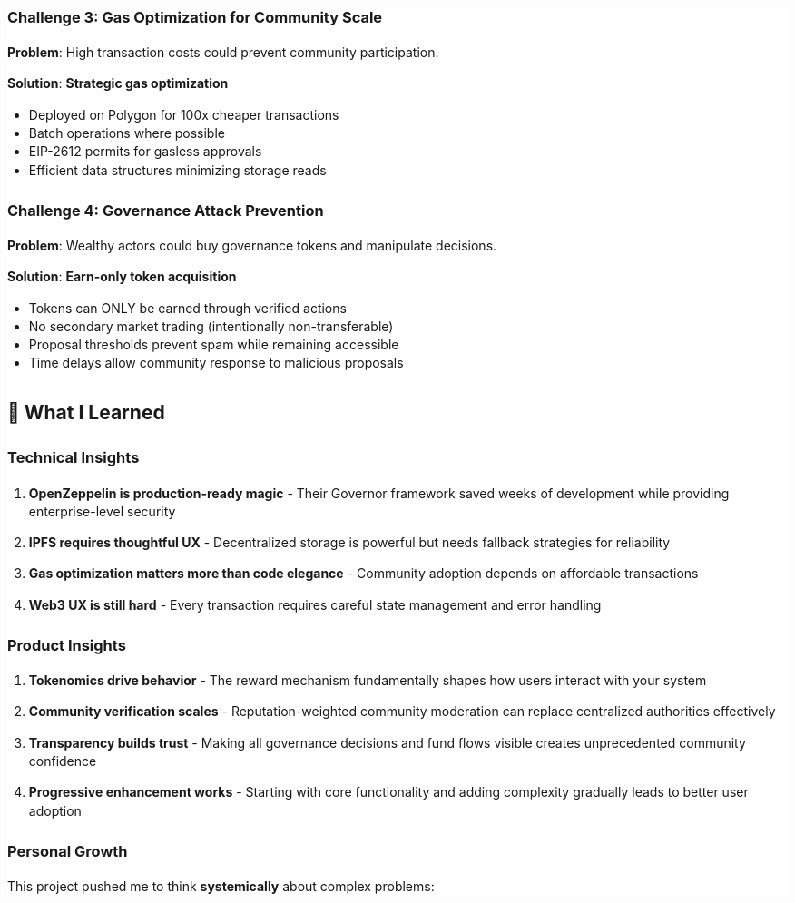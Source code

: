 ### Challenge 3: Gas Optimization for Community Scale

**Problem**: High transaction costs could prevent community participation.

**Solution**: **Strategic gas optimization**

- Deployed on Polygon for 100x cheaper transactions
- Batch operations where possible
- EIP-2612 permits for gasless approvals
- Efficient data structures minimizing storage reads

### Challenge 4: Governance Attack Prevention

**Problem**: Wealthy actors could buy governance tokens and manipulate decisions.

**Solution**: **Earn-only token acquisition**

- Tokens can ONLY be earned through verified actions
- No secondary market trading (intentionally non-transferable)
- Proposal thresholds prevent spam while remaining accessible
- Time delays allow community response to malicious proposals

## 🧠 What I Learned

### Technical Insights

1. **OpenZeppelin is production-ready magic** - Their Governor framework saved weeks of development while providing enterprise-level security

2. **IPFS requires thoughtful UX** - Decentralized storage is powerful but needs fallback strategies for reliability

3. **Gas optimization matters more than code elegance** - Community adoption depends on affordable transactions

4. **Web3 UX is still hard** - Every transaction requires careful state management and error handling

### Product Insights

1. **Tokenomics drive behavior** - The reward mechanism fundamentally shapes how users interact with your system

2. **Community verification scales** - Reputation-weighted community moderation can replace centralized authorities effectively  

3. **Transparency builds trust** - Making all governance decisions and fund flows visible creates unprecedented community confidence

4. **Progressive enhancement works** - Starting with core functionality and adding complexity gradually leads to better user adoption

### Personal Growth

This project pushed me to think **systemically** about complex problems:
